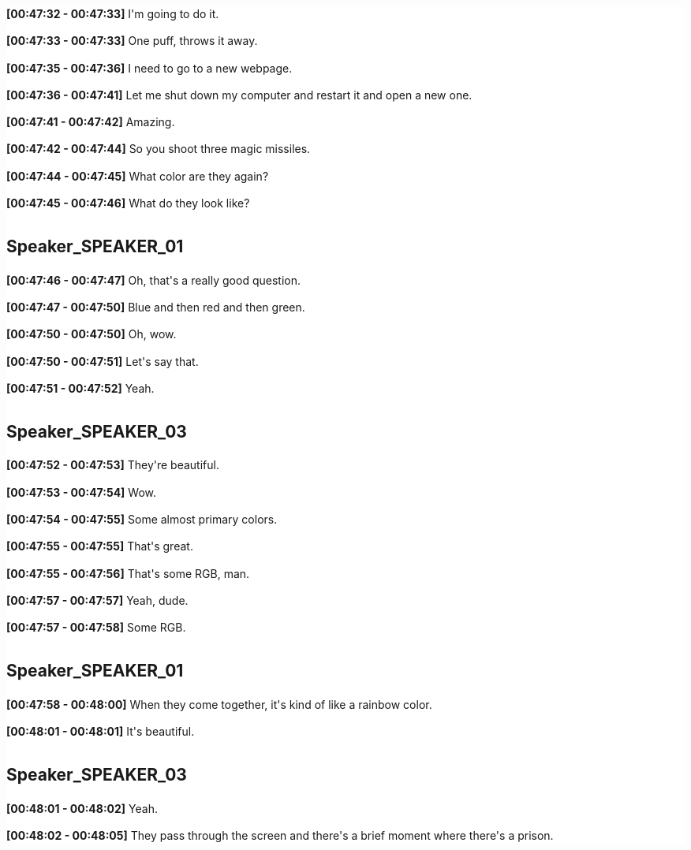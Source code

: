 **[00:47:32 - 00:47:33]** I'm going to do it.

**[00:47:33 - 00:47:33]** One puff, throws it away.

**[00:47:35 - 00:47:36]** I need to go to a new webpage.

**[00:47:36 - 00:47:41]** Let me shut down my computer and restart it and open a new one.

**[00:47:41 - 00:47:42]** Amazing.

**[00:47:42 - 00:47:44]** So you shoot three magic missiles.

**[00:47:44 - 00:47:45]** What color are they again?

**[00:47:45 - 00:47:46]** What do they look like?


## Speaker_SPEAKER_01

**[00:47:46 - 00:47:47]** Oh, that's a really good question.

**[00:47:47 - 00:47:50]** Blue and then red and then green.

**[00:47:50 - 00:47:50]** Oh, wow.

**[00:47:50 - 00:47:51]** Let's say that.

**[00:47:51 - 00:47:52]** Yeah.


## Speaker_SPEAKER_03

**[00:47:52 - 00:47:53]** They're beautiful.

**[00:47:53 - 00:47:54]** Wow.

**[00:47:54 - 00:47:55]** Some almost primary colors.

**[00:47:55 - 00:47:55]** That's great.

**[00:47:55 - 00:47:56]** That's some RGB, man.

**[00:47:57 - 00:47:57]** Yeah, dude.

**[00:47:57 - 00:47:58]** Some RGB.


## Speaker_SPEAKER_01

**[00:47:58 - 00:48:00]** When they come together, it's kind of like a rainbow color.

**[00:48:01 - 00:48:01]** It's beautiful.


## Speaker_SPEAKER_03

**[00:48:01 - 00:48:02]** Yeah.

**[00:48:02 - 00:48:05]** They pass through the screen and there's a brief moment where there's a prison.
